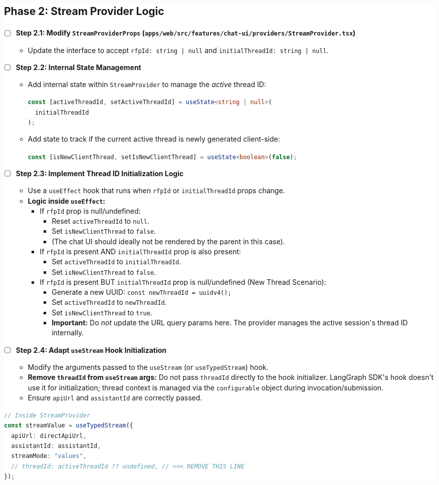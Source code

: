 ## Phase 2: Stream Provider Logic

- [ ] **Step 2.1: Modify `StreamProviderProps` (`apps/web/src/features/chat-ui/providers/StreamProvider.tsx`)**

  - Update the interface to accept `rfpId: string | null` and `initialThreadId: string | null`.

- [ ] **Step 2.2: Internal State Management**

  - Add internal state within `StreamProvider` to manage the _active_ thread ID:
    ```typescript
    const [activeThreadId, setActiveThreadId] = useState<string | null>(
      initialThreadId
    );
    ```
  - Add state to track if the current active thread is newly generated client-side:
    ```typescript
    const [isNewClientThread, setIsNewClientThread] = useState<boolean>(false);
    ```

- [ ] **Step 2.3: Implement Thread ID Initialization Logic**

  - Use a `useEffect` hook that runs when `rfpId` or `initialThreadId` props change.
  - **Logic inside `useEffect`:**
    - If `rfpId` prop is null/undefined:
      - Reset `activeThreadId` to `null`.
      - Set `isNewClientThread` to `false`.
      - (The chat UI should ideally not be rendered by the parent in this case).
    - If `rfpId` is present AND `initialThreadId` prop is also present:
      - Set `activeThreadId` to `initialThreadId`.
      - Set `isNewClientThread` to `false`.
    - If `rfpId` is present BUT `initialThreadId` prop is null/undefined (New Thread Scenario):
      - Generate a new UUID: `const newThreadId = uuidv4();`
      - Set `activeThreadId` to `newThreadId`.
      - Set `isNewClientThread` to `true`.
      - **Important:** Do _not_ update the URL query params here. The provider manages the active session's thread ID internally.

- [ ] **Step 2.4: Adapt `useStream` Hook Initialization**
  - Modify the arguments passed to the `useStream` (or `useTypedStream`) hook.
  - **Remove `threadId` from `useStream` args:** Do not pass `threadId` directly to the hook initializer. LangGraph SDK's hook doesn't use it for initialization; thread context is managed via the `configurable` object during invocation/submission.
  - Ensure `apiUrl` and `assistantId` are correctly passed.

```typescript
// Inside StreamProvider
const streamValue = useTypedStream({
  apiUrl: directApiUrl,
  assistantId: assistantId,
  streamMode: "values",
  // threadId: activeThreadId ?? undefined, // <<< REMOVE THIS LINE
});
```
